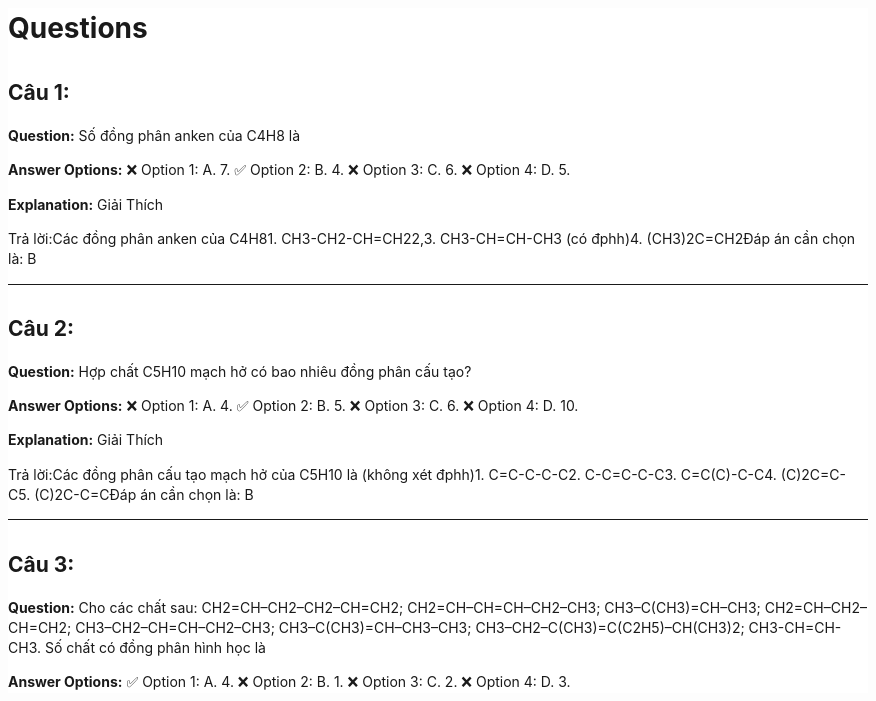 # Questions

## Câu 1:

**Question:** Số đồng phân anken của C4H8 là

**Answer Options:**
❌ Option 1: A. 7.
✅ Option 2: B. 4.
❌ Option 3: C. 6.
❌ Option 4: D. 5.

**Explanation:** Giải Thích


Trả lời:Các đồng phân anken của C4H81. CH3-CH2-CH=CH22,3. CH3-CH=CH-CH3 (có đphh)4. (CH3)2C=CH2Đáp án cần chọn là: B

---

## Câu 2:

**Question:** Hợp chất C5H10 mạch hở có bao nhiêu đồng phân cấu tạo?

**Answer Options:**
❌ Option 1: A. 4.
✅ Option 2: B. 5.
❌ Option 3: C. 6.
❌ Option 4: D. 10.

**Explanation:** Giải Thích


Trả lời:Các đồng phân cấu tạo mạch hở của C5H10 là (không xét đphh)1. C=C-C-C-C2. C-C=C-C-C3. C=C(C)-C-C4. (C)2C=C-C5. (C)2C-C=CĐáp án cần chọn là: B

---

## Câu 3:

**Question:** Cho các chất sau:
CH2=CH–CH2–CH2–CH=CH2;
CH2=CH–CH=CH–CH2–CH3;
CH3–C(CH3)=CH–CH3;
CH2=CH–CH2–CH=CH2;
CH3–CH2–CH=CH–CH2–CH3;
CH3–C(CH3)=CH–CH3–CH3;
CH3–CH2–C(CH3)=C(C2H5)–CH(CH3)2;
CH3-CH=CH-CH3.
Số chất có đồng phân hình học là

**Answer Options:**
✅ Option 1: A. 4.
❌ Option 2: B. 1.
❌ Option 3: C. 2.
❌ Option 4: D. 3.
